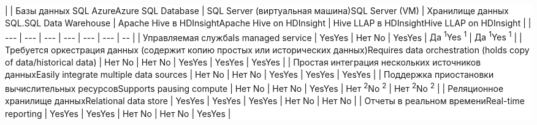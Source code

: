 | | <span data-ttu-id="6e9ef-178">Базы данных SQL Azure</span><span class="sxs-lookup"><span data-stu-id="6e9ef-178">Azure SQL Database</span></span> | <span data-ttu-id="6e9ef-179">SQL Server (виртуальная машина)</span><span class="sxs-lookup"><span data-stu-id="6e9ef-179">SQL Server (VM)</span></span> | <span data-ttu-id="6e9ef-180">Хранилище данных SQL.</span><span class="sxs-lookup"><span data-stu-id="6e9ef-180">SQL Data Warehouse</span></span> | <span data-ttu-id="6e9ef-181">Apache Hive в HDInsight</span><span class="sxs-lookup"><span data-stu-id="6e9ef-181">Apache Hive on HDInsight</span></span> | <span data-ttu-id="6e9ef-182">Hive LLAP в HDInsight</span><span class="sxs-lookup"><span data-stu-id="6e9ef-182">Hive LLAP on HDInsight</span></span> |
| --- | --- | --- | --- | --- | --- | -- |
| <span data-ttu-id="6e9ef-183">Управляемая служба</span><span class="sxs-lookup"><span data-stu-id="6e9ef-183">Is managed service</span></span> | <span data-ttu-id="6e9ef-184">Yes</span><span class="sxs-lookup"><span data-stu-id="6e9ef-184">Yes</span></span> | <span data-ttu-id="6e9ef-185">Нет </span><span class="sxs-lookup"><span data-stu-id="6e9ef-185">No</span></span> | <span data-ttu-id="6e9ef-186">Yes</span><span class="sxs-lookup"><span data-stu-id="6e9ef-186">Yes</span></span> | <span data-ttu-id="6e9ef-187">Да <sup>1</sup></span><span class="sxs-lookup"><span data-stu-id="6e9ef-187">Yes <sup>1</sup></span></span> | <span data-ttu-id="6e9ef-188">Да <sup>1</sup></span><span class="sxs-lookup"><span data-stu-id="6e9ef-188">Yes <sup>1</sup></span></span> |
| <span data-ttu-id="6e9ef-189">Требуется оркестрация данных (содержит копию простых или исторических данных)</span><span class="sxs-lookup"><span data-stu-id="6e9ef-189">Requires data orchestration (holds copy of data/historical data)</span></span> | <span data-ttu-id="6e9ef-190">Нет </span><span class="sxs-lookup"><span data-stu-id="6e9ef-190">No</span></span> | <span data-ttu-id="6e9ef-191">Нет </span><span class="sxs-lookup"><span data-stu-id="6e9ef-191">No</span></span> | <span data-ttu-id="6e9ef-192">Yes</span><span class="sxs-lookup"><span data-stu-id="6e9ef-192">Yes</span></span> | <span data-ttu-id="6e9ef-193">Yes</span><span class="sxs-lookup"><span data-stu-id="6e9ef-193">Yes</span></span> | <span data-ttu-id="6e9ef-194">Yes</span><span class="sxs-lookup"><span data-stu-id="6e9ef-194">Yes</span></span> |
| <span data-ttu-id="6e9ef-195">Простая интеграция нескольких источников данных</span><span class="sxs-lookup"><span data-stu-id="6e9ef-195">Easily integrate multiple data sources</span></span> | <span data-ttu-id="6e9ef-196">Нет </span><span class="sxs-lookup"><span data-stu-id="6e9ef-196">No</span></span> | <span data-ttu-id="6e9ef-197">Нет </span><span class="sxs-lookup"><span data-stu-id="6e9ef-197">No</span></span> | <span data-ttu-id="6e9ef-198">Yes</span><span class="sxs-lookup"><span data-stu-id="6e9ef-198">Yes</span></span> | <span data-ttu-id="6e9ef-199">Yes</span><span class="sxs-lookup"><span data-stu-id="6e9ef-199">Yes</span></span> | <span data-ttu-id="6e9ef-200">Yes</span><span class="sxs-lookup"><span data-stu-id="6e9ef-200">Yes</span></span> |
| <span data-ttu-id="6e9ef-201">Поддержка приостановки вычислительных ресурсов</span><span class="sxs-lookup"><span data-stu-id="6e9ef-201">Supports pausing compute</span></span> | <span data-ttu-id="6e9ef-202">Нет </span><span class="sxs-lookup"><span data-stu-id="6e9ef-202">No</span></span> | <span data-ttu-id="6e9ef-203">Нет </span><span class="sxs-lookup"><span data-stu-id="6e9ef-203">No</span></span> | <span data-ttu-id="6e9ef-204">Yes</span><span class="sxs-lookup"><span data-stu-id="6e9ef-204">Yes</span></span> | <span data-ttu-id="6e9ef-205">Нет <sup>2</sup></span><span class="sxs-lookup"><span data-stu-id="6e9ef-205">No <sup>2</sup></span></span> | <span data-ttu-id="6e9ef-206">Нет <sup>2</sup></span><span class="sxs-lookup"><span data-stu-id="6e9ef-206">No <sup>2</sup></span></span> |
| <span data-ttu-id="6e9ef-207">Реляционное хранилище данных</span><span class="sxs-lookup"><span data-stu-id="6e9ef-207">Relational data store</span></span> | <span data-ttu-id="6e9ef-208">Yes</span><span class="sxs-lookup"><span data-stu-id="6e9ef-208">Yes</span></span> | <span data-ttu-id="6e9ef-209">Yes</span><span class="sxs-lookup"><span data-stu-id="6e9ef-209">Yes</span></span> |  <span data-ttu-id="6e9ef-210">Yes</span><span class="sxs-lookup"><span data-stu-id="6e9ef-210">Yes</span></span> | <span data-ttu-id="6e9ef-211">Нет </span><span class="sxs-lookup"><span data-stu-id="6e9ef-211">No</span></span> | <span data-ttu-id="6e9ef-212">Нет </span><span class="sxs-lookup"><span data-stu-id="6e9ef-212">No</span></span> |
| <span data-ttu-id="6e9ef-213">Отчеты в реальном времени</span><span class="sxs-lookup"><span data-stu-id="6e9ef-213">Real-time reporting</span></span> | <span data-ttu-id="6e9ef-214">Yes</span><span class="sxs-lookup"><span data-stu-id="6e9ef-214">Yes</span></span> | <span data-ttu-id="6e9ef-215">Yes</span><span class="sxs-lookup"><span data-stu-id="6e9ef-215">Yes</span></span> | <span data-ttu-id="6e9ef-216">Нет </span><span class="sxs-lookup"><span data-stu-id="6e9ef-216">No</span></span> | <span data-ttu-id="6e9ef-217">Нет </span><span class="sxs-lookup"><span data-stu-id="6e9ef-217">No</span></span> | <span data-ttu-id="6e9ef-218">Yes</span><span class="sxs-lookup"><span data-stu-id="6e9ef-218">Yes</span></span> |